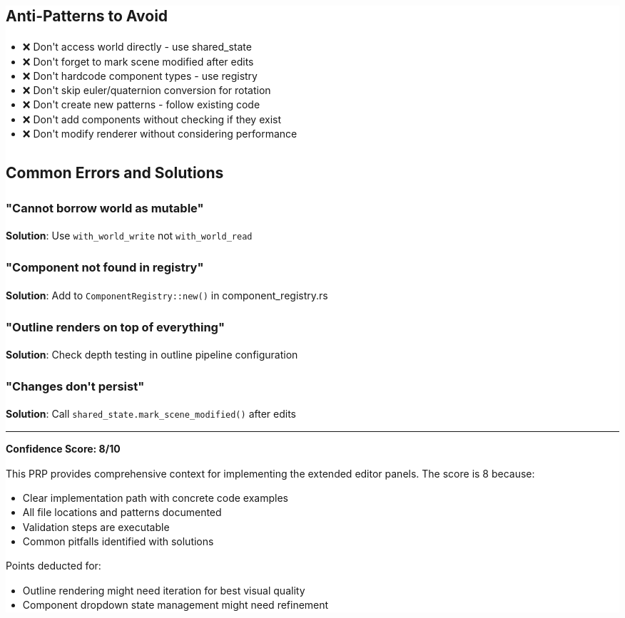
## Anti-Patterns to Avoid
- ❌ Don't access world directly - use shared_state
- ❌ Don't forget to mark scene modified after edits
- ❌ Don't hardcode component types - use registry
- ❌ Don't skip euler/quaternion conversion for rotation
- ❌ Don't create new patterns - follow existing code
- ❌ Don't add components without checking if they exist
- ❌ Don't modify renderer without considering performance

## Common Errors and Solutions

### "Cannot borrow world as mutable"
**Solution**: Use `with_world_write` not `with_world_read`

### "Component not found in registry"
**Solution**: Add to `ComponentRegistry::new()` in component_registry.rs

### "Outline renders on top of everything"
**Solution**: Check depth testing in outline pipeline configuration

### "Changes don't persist"
**Solution**: Call `shared_state.mark_scene_modified()` after edits

---

**Confidence Score: 8/10**

This PRP provides comprehensive context for implementing the extended editor panels. The score is 8 because:
- Clear implementation path with concrete code examples
- All file locations and patterns documented
- Validation steps are executable
- Common pitfalls identified with solutions

Points deducted for:
- Outline rendering might need iteration for best visual quality
- Component dropdown state management might need refinement